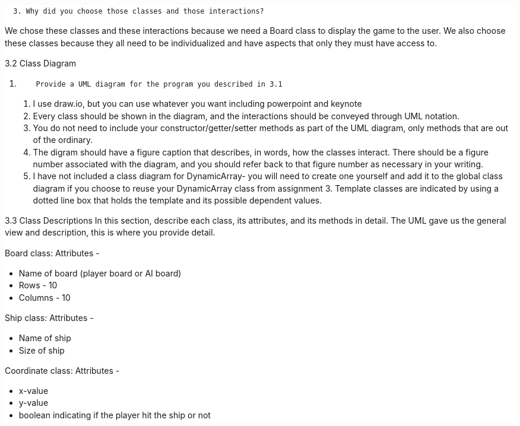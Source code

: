       3. Why did you choose those classes and those interactions?
We chose these classes and these interactions because we need a Board class to display the game to the user. We also choose these classes because they all need to be individualized and have aspects that only they must have access to. 


3.2 Class Diagram
  

   1.         Provide a UML diagram for the program you described in 3.1
      1. I use draw.io, but you can use whatever you want including powerpoint and keynote
      2. Every class should be shown in the diagram, and the interactions should be conveyed through UML notation. 
      3. You do not need to include your constructor/getter/setter methods as part of the UML diagram, only methods that are out of the ordinary.
      4. The digram should have a figure caption that describes, in words, how the classes interact. There should be a figure number associated with the diagram, and you should refer back to that figure number as necessary in your writing.
      5. I have not included a class diagram for DynamicArray- you will need to create one yourself and add it to the global class diagram if you choose to reuse your DynamicArray class from assignment 3. Template classes are indicated by using a dotted line box that holds the template and its possible dependent values. 


















3.3 Class Descriptions
In this section, describe each class, its attributes, and its methods in detail. The UML gave us the general view and description, this is where you provide detail. 


Board class: 
Attributes - 
* Name of board (player board or AI board)
* Rows - 10
* Columns - 10


Ship class:
        Attributes - 
* Name of ship
* Size of ship


Coordinate class:
        Attributes -
* x-value
* y-value
* boolean indicating if the player hit the ship or not
